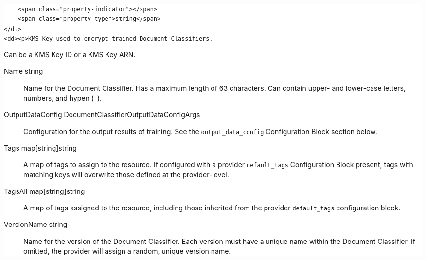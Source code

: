         <span class="property-indicator"></span>
        <span class="property-type">string</span>
    </dt>
    <dd><p>KMS Key used to encrypt trained Document Classifiers.
Can be a KMS Key ID or a KMS Key ARN.</p>
</dd><dt class="property-optional"
            title="Optional">
        <span id="state_name_go">
<a data-swiftype-name="resource-property" data-swiftype-type="text" href="#state_name_go" style="color: inherit; text-decoration: inherit;">Name</a>
</span>
        <span class="property-indicator"></span>
        <span class="property-type">string</span>
    </dt>
    <dd><p>Name for the Document Classifier.
Has a maximum length of 63 characters.
Can contain upper- and lower-case letters, numbers, and hypen (<code>-</code>).</p>
</dd><dt class="property-optional"
            title="Optional">
        <span id="state_outputdataconfig_go">
<a data-swiftype-name="resource-property" data-swiftype-type="text" href="#state_outputdataconfig_go" style="color: inherit; text-decoration: inherit;">Output<wbr>Data<wbr>Config</a>
</span>
        <span class="property-indicator"></span>
        <span class="property-type"><a href="#documentclassifieroutputdataconfig">Document<wbr>Classifier<wbr>Output<wbr>Data<wbr>Config<wbr>Args</a></span>
    </dt>
    <dd><p>Configuration for the output results of training.
See the <code>output_data_config</code> Configuration Block section below.</p>
</dd><dt class="property-optional"
            title="Optional">
        <span id="state_tags_go">
<a data-swiftype-name="resource-property" data-swiftype-type="text" href="#state_tags_go" style="color: inherit; text-decoration: inherit;">Tags</a>
</span>
        <span class="property-indicator"></span>
        <span class="property-type">map[string]string</span>
    </dt>
    <dd><p>A map of tags to assign to the resource. If configured with a provider <code>default_tags</code> Configuration Block present, tags with matching keys will overwrite those defined at the provider-level.</p>
</dd><dt class="property-optional"
            title="Optional">
        <span id="state_tagsall_go">
<a data-swiftype-name="resource-property" data-swiftype-type="text" href="#state_tagsall_go" style="color: inherit; text-decoration: inherit;">Tags<wbr>All</a>
</span>
        <span class="property-indicator"></span>
        <span class="property-type">map[string]string</span>
    </dt>
    <dd><p>A map of tags assigned to the resource, including those inherited from the provider <code>default_tags</code> configuration block.</p>
</dd><dt class="property-optional"
            title="Optional">
        <span id="state_versionname_go">
<a data-swiftype-name="resource-property" data-swiftype-type="text" href="#state_versionname_go" style="color: inherit; text-decoration: inherit;">Version<wbr>Name</a>
</span>
        <span class="property-indicator"></span>
        <span class="property-type">string</span>
    </dt>
    <dd><p>Name for the version of the Document Classifier.
Each version must have a unique name within the Document Classifier.
If omitted, the provider will assign a random, unique version name.